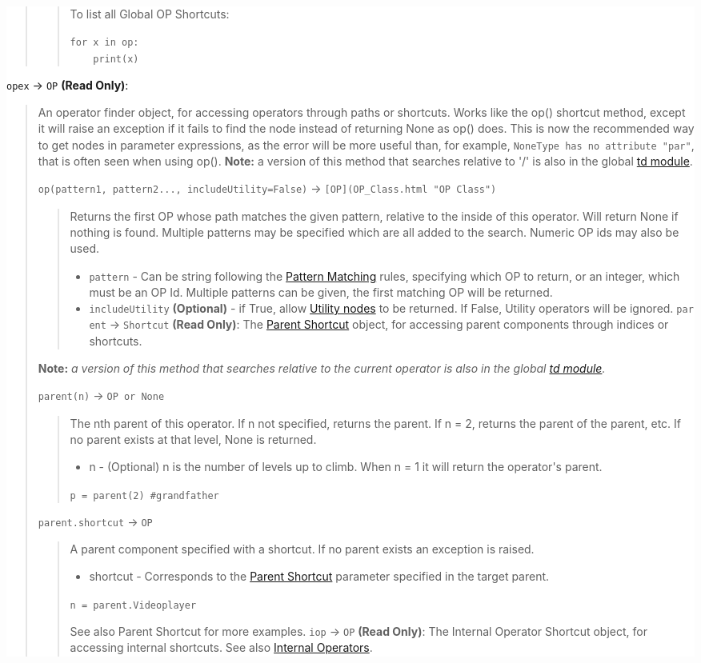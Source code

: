 > > 
> > To list all Global OP Shortcuts:
> > 
> > ```
> > for x in op:
> > 	print(x)
> > 
> > ```
`opex` → `OP` **(Read Only)**:
> An operator finder object, for accessing operators through paths or shortcuts. Works like the op() shortcut method, except it will raise an exception if it fails to find the node instead of returning None as op() does. This is now the recommended way to get nodes in parameter expressions, as the error will be more useful than, for example, `NoneType has no attribute "par"`, that is often seen when using op(). **Note:** a version of this method that searches relative to '/' is also in the global [td module](Td_Module.html "Td Module").
> 
> `op(pattern1, pattern2..., includeUtility=False)` → `[OP](OP_Class.html "OP Class")`
> 
> > Returns the first OP whose path matches the given pattern, relative to the inside of this operator. Will return None if nothing is found. Multiple patterns may be specified which are all added to the search. Numeric OP ids may also be used.
> > 
> > * `pattern` - Can be string following the [Pattern Matching](Pattern_Matching.html "Pattern Matching") rules, specifying which OP to return, or an integer, which must be an OP Id. Multiple patterns can be given, the first matching OP will be returned.
> > * `includeUtility` **(Optional)** - if True, allow [Utility nodes](Network_Utilities__Comments%2c_Network_Boxes%2c_Annotates.html "Network Utilities: Comments, Network Boxes, Annotates") to be returned. If False, Utility operators will be ignored.
`parent` → `Shortcut` **(Read Only)**:
> The [Parent Shortcut](Parent_Shortcut.html "Parent Shortcut") object, for accessing parent components through indices or shortcuts.
> 
> **Note:** *a version of this method that searches relative to the current operator is also in the global [td module](Td_Module.html "Td Module").*
> 
> `parent(n)` → `OP or None`
> 
> > The nth parent of this operator. If n not specified, returns the parent. If n = 2, returns the parent of the parent, etc. If no parent exists at that level, None is returned.
> > 
> > * n - (Optional) n is the number of levels up to climb. When n = 1 it will return the operator's parent.
> > 
> > ```
> > p = parent(2) #grandfather
> > 
> > ```
> 
> `parent.shortcut` → `OP`
> 
> > A parent component specified with a shortcut. If no parent exists an exception is raised.
> > 
> > * shortcut - Corresponds to the [Parent Shortcut](Parent_Shortcut.html "Parent Shortcut") parameter specified in the target parent.
> > 
> > ```
> > n = parent.Videoplayer
> > 
> > ```
> > 
> > See also Parent Shortcut for more examples.
`iop` → `OP` **(Read Only)**:
> The Internal Operator Shortcut object, for accessing internal shortcuts. See also [Internal Operators](Internal_Operators.html "Internal Operators").
